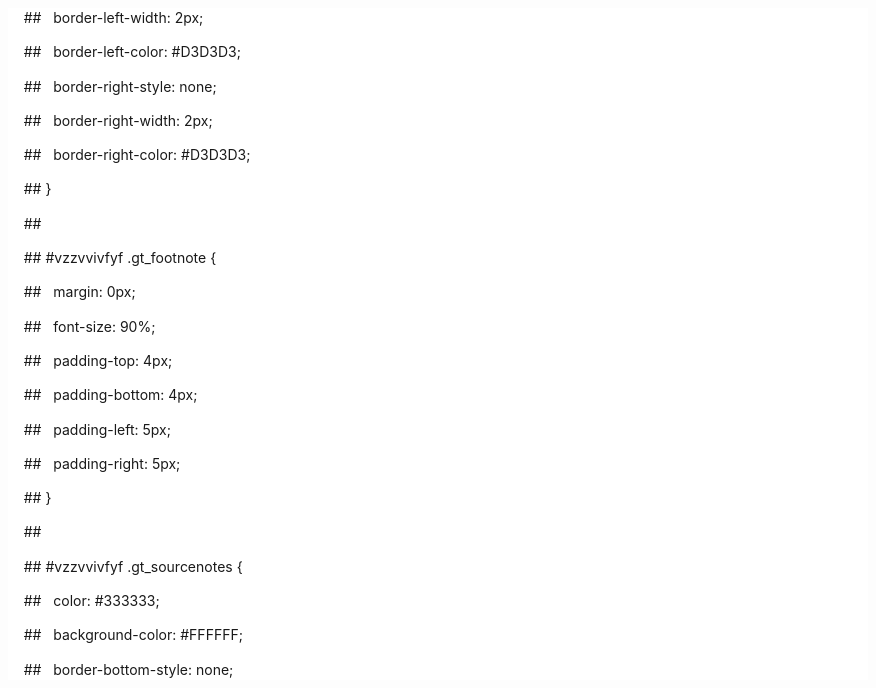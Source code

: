     ##   border-left-width: 2px;

    ##   border-left-color: #D3D3D3;

    ##   border-right-style: none;

    ##   border-right-width: 2px;

    ##   border-right-color: #D3D3D3;

    ## }

    ## 

    ## #vzzvvivfyf .gt_footnote {

    ##   margin: 0px;

    ##   font-size: 90%;

    ##   padding-top: 4px;

    ##   padding-bottom: 4px;

    ##   padding-left: 5px;

    ##   padding-right: 5px;

    ## }

    ## 

    ## #vzzvvivfyf .gt_sourcenotes {

    ##   color: #333333;

    ##   background-color: #FFFFFF;

    ##   border-bottom-style: none;
